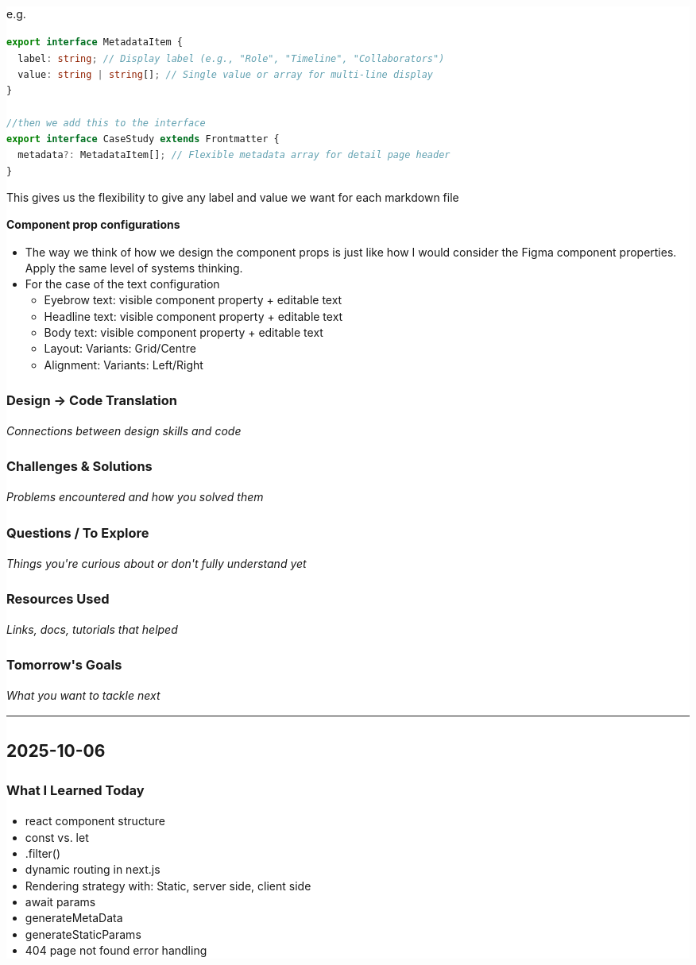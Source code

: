e.g.
```typescript
export interface MetadataItem {
  label: string; // Display label (e.g., "Role", "Timeline", "Collaborators")
  value: string | string[]; // Single value or array for multi-line display
}

//then we add this to the interface
export interface CaseStudy extends Frontmatter {
  metadata?: MetadataItem[]; // Flexible metadata array for detail page header
}

```

This gives us the flexibility to give any label and value we want for each markdown file


**Component prop configurations**
- The way we think of how we design the component props is just like how I would consider the Figma component properties. Apply the same level of systems thinking. 
- For the case of the text configuration
    - Eyebrow text: visible component property + editable text
    - Headline text: visible component property + editable text
    - Body text: visible component property + editable text
    - Layout: Variants: Grid/Centre
    - Alignment: Variants: Left/Right


### Design → Code Translation
*Connections between design skills and code*

### Challenges & Solutions
*Problems encountered and how you solved them*

### Questions / To Explore
*Things you're curious about or don't fully understand yet*

### Resources Used
*Links, docs, tutorials that helped*

### Tomorrow's Goals
*What you want to tackle next*

---

## 2025-10-06

### What I Learned Today
- react component structure
- const vs. let
- .filter()
- dynamic routing in next.js
- Rendering strategy with: Static, server side, client side
- await params
- generateMetaData
- generateStaticParams
- 404 page not found error handling
